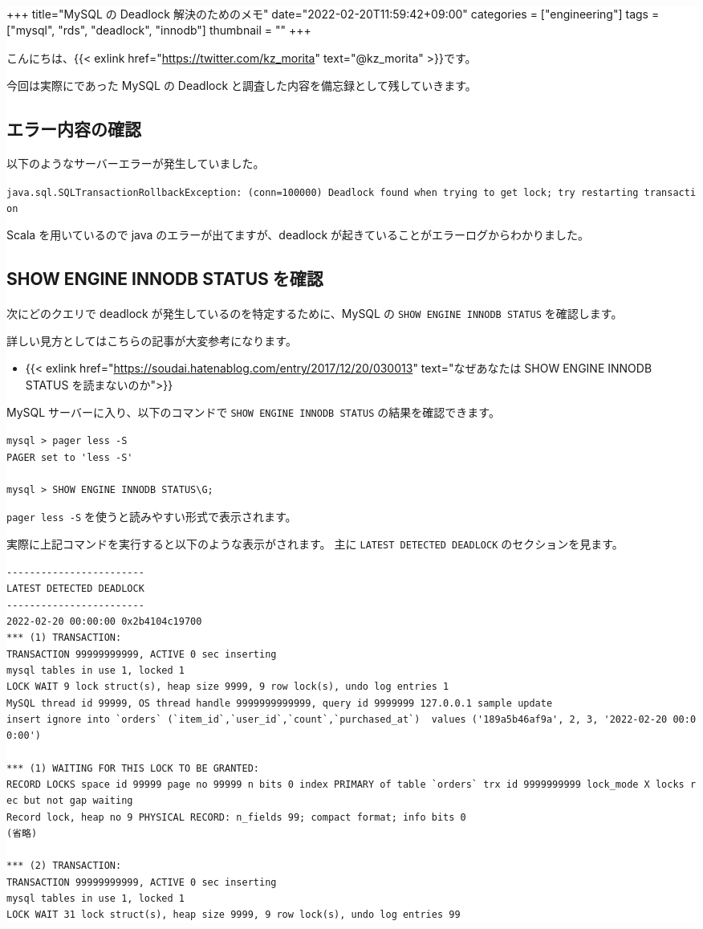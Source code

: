 +++
title="MySQL の Deadlock 解決のためのメモ"
date="2022-02-20T11:59:42+09:00"
categories = ["engineering"]
tags = ["mysql", "rds", "deadlock", "innodb"]
thumbnail = ""
+++

こんにちは、{{< exlink href="https://twitter.com/kz_morita" text="@kz_morita" >}}です。

今回は実際にであった MySQL の Deadlock と調査した内容を備忘録として残していきます。

## エラー内容の確認

以下のようなサーバーエラーが発生していました。

```
java.sql.SQLTransactionRollbackException: (conn=100000) Deadlock found when trying to get lock; try restarting transaction
```

Scala を用いているので java のエラーが出てますが、deadlock が起きていることがエラーログからわかりました。

## SHOW ENGINE INNODB STATUS を確認

次にどのクエリで deadlock が発生しているのを特定するために、MySQL の `SHOW ENGINE INNODB STATUS` を確認します。

詳しい見方としてはこちらの記事が大変参考になります。

- {{< exlink href="https://soudai.hatenablog.com/entry/2017/12/20/030013" text="なぜあなたは SHOW ENGINE INNODB STATUS を読まないのか">}}

MySQL サーバーに入り、以下のコマンドで `SHOW ENGINE INNODB STATUS` の結果を確認できます。

```
mysql > pager less -S
PAGER set to 'less -S'

mysql > SHOW ENGINE INNODB STATUS\G;
```

`pager less -S` を使うと読みやすい形式で表示されます。

実際に上記コマンドを実行すると以下のような表示がされます。
主に `LATEST DETECTED DEADLOCK` のセクションを見ます。

```
------------------------
LATEST DETECTED DEADLOCK
------------------------
2022-02-20 00:00:00 0x2b4104c19700
*** (1) TRANSACTION:
TRANSACTION 99999999999, ACTIVE 0 sec inserting
mysql tables in use 1, locked 1
LOCK WAIT 9 lock struct(s), heap size 9999, 9 row lock(s), undo log entries 1
MySQL thread id 99999, OS thread handle 9999999999999, query id 9999999 127.0.0.1 sample update
insert ignore into `orders` (`item_id`,`user_id`,`count`,`purchased_at`)  values ('189a5b46af9a', 2, 3, '2022-02-20 00:00:00') 

*** (1) WAITING FOR THIS LOCK TO BE GRANTED:
RECORD LOCKS space id 99999 page no 99999 n bits 0 index PRIMARY of table `orders` trx id 9999999999 lock_mode X locks rec but not gap waiting
Record lock, heap no 9 PHYSICAL RECORD: n_fields 99; compact format; info bits 0
(省略)

*** (2) TRANSACTION:
TRANSACTION 99999999999, ACTIVE 0 sec inserting
mysql tables in use 1, locked 1
LOCK WAIT 31 lock struct(s), heap size 9999, 9 row lock(s), undo log entries 99
```